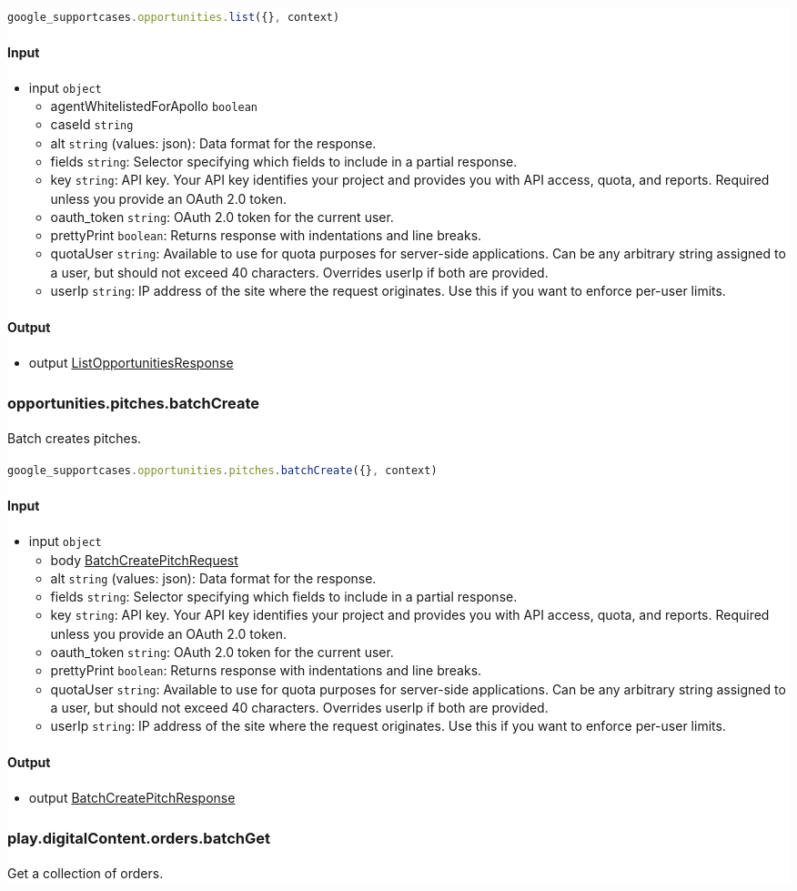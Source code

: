
```js
google_supportcases.opportunities.list({}, context)
```

#### Input
* input `object`
  * agentWhitelistedForApollo `boolean`
  * caseId `string`
  * alt `string` (values: json): Data format for the response.
  * fields `string`: Selector specifying which fields to include in a partial response.
  * key `string`: API key. Your API key identifies your project and provides you with API access, quota, and reports. Required unless you provide an OAuth 2.0 token.
  * oauth_token `string`: OAuth 2.0 token for the current user.
  * prettyPrint `boolean`: Returns response with indentations and line breaks.
  * quotaUser `string`: Available to use for quota purposes for server-side applications. Can be any arbitrary string assigned to a user, but should not exceed 40 characters. Overrides userIp if both are provided.
  * userIp `string`: IP address of the site where the request originates. Use this if you want to enforce per-user limits.

#### Output
* output [ListOpportunitiesResponse](#listopportunitiesresponse)

### opportunities.pitches.batchCreate
Batch creates pitches.


```js
google_supportcases.opportunities.pitches.batchCreate({}, context)
```

#### Input
* input `object`
  * body [BatchCreatePitchRequest](#batchcreatepitchrequest)
  * alt `string` (values: json): Data format for the response.
  * fields `string`: Selector specifying which fields to include in a partial response.
  * key `string`: API key. Your API key identifies your project and provides you with API access, quota, and reports. Required unless you provide an OAuth 2.0 token.
  * oauth_token `string`: OAuth 2.0 token for the current user.
  * prettyPrint `boolean`: Returns response with indentations and line breaks.
  * quotaUser `string`: Available to use for quota purposes for server-side applications. Can be any arbitrary string assigned to a user, but should not exceed 40 characters. Overrides userIp if both are provided.
  * userIp `string`: IP address of the site where the request originates. Use this if you want to enforce per-user limits.

#### Output
* output [BatchCreatePitchResponse](#batchcreatepitchresponse)

### play.digitalContent.orders.batchGet
Get a collection of orders.
